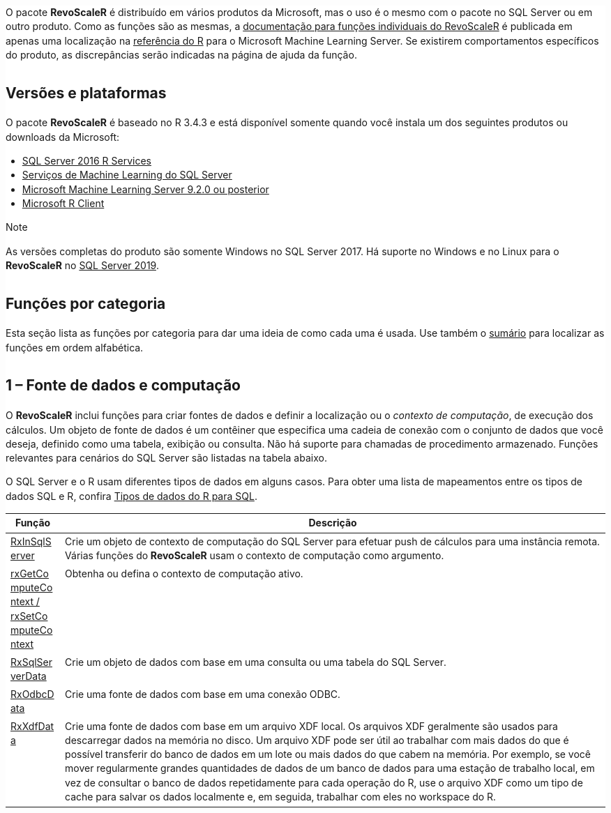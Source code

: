 O pacote **RevoScaleR** é distribuído em vários produtos da Microsoft, mas o uso é o mesmo com o pacote no SQL Server ou em outro produto. Como as funções são as mesmas, a [documentação para funções individuais do RevoScaleR](https://docs.microsoft.com/machine-learning-server/r-reference/revoscaler/revoscaler) é publicada em apenas uma localização na [referência do R](https://docs.microsoft.com/machine-learning-server/r-reference/introducing-r-server-r-package-reference) para o Microsoft Machine Learning Server. Se existirem comportamentos específicos do produto, as discrepâncias serão indicadas na página de ajuda da função.

## <a name="versions-and-platforms"></a>Versões e plataformas

O pacote **RevoScaleR** é baseado no R 3.4.3 e está disponível somente quando você instala um dos seguintes produtos ou downloads da Microsoft:

+ [SQL Server 2016 R Services](../install/sql-r-services-windows-install.md)
+ [Serviços de Machine Learning do SQL Server](../install/sql-machine-learning-services-windows-install.md)
+ [Microsoft Machine Learning Server 9.2.0 ou posterior](https://docs.microsoft.com/machine-learning-server/)
+ [Microsoft R Client](set-up-a-data-science-client.md)

> [!NOTE]
> As versões completas do produto são somente Windows no SQL Server 2017. Há suporte no Windows e no Linux para o **RevoScaleR** no [SQL Server 2019](../../linux/sql-server-linux-setup-machine-learning.md).

## <a name="functions-by-category"></a>Funções por categoria

Esta seção lista as funções por categoria para dar uma ideia de como cada uma é usada. Use também o [sumário](https://docs.microsoft.com/machine-learning-server/r-reference/introducing-r-server-r-package-reference) para localizar as funções em ordem alfabética.

## <a name="1-data-source-and-compute"></a>1 – Fonte de dados e computação

O **RevoScaleR** inclui funções para criar fontes de dados e definir a localização ou o *contexto de computação*, de execução dos cálculos. Um objeto de fonte de dados é um contêiner que especifica uma cadeia de conexão com o conjunto de dados que você deseja, definido como uma tabela, exibição ou consulta. Não há suporte para chamadas de procedimento armazenado. Funções relevantes para cenários do SQL Server são listadas na tabela abaixo.

O SQL Server e o R usam diferentes tipos de dados em alguns casos. Para obter uma lista de mapeamentos entre os tipos de dados SQL e R, confira [Tipos de dados do R para SQL](r-libraries-and-data-types.md).

| Função| Descrição|
| ------- | ---------- |
| [RxInSqlServer](https://docs.microsoft.com/machine-learning-server/r-reference/revoscaler/rxinsqlserver) |  Crie um objeto de contexto de computação do SQL Server para efetuar push de cálculos para uma instância remota. Várias funções do **RevoScaleR** usam o contexto de computação como argumento. |
|[rxGetComputeContext / rxSetComputeContext](https://docs.microsoft.com/machine-learning-server/r-reference/revoscaler/rxsetcomputecontext) | Obtenha ou defina o contexto de computação ativo. |
| [RxSqlServerData](https://docs.microsoft.com/machine-learning-server/r-reference/revoscaler/rxsqlserverdata) | Crie um objeto de dados com base em uma consulta ou uma tabela do SQL Server. |
| [RxOdbcData](https://docs.microsoft.com/machine-learning-server/r-reference/revoscaler/rxodbcdata) | Crie uma fonte de dados com base em uma conexão ODBC. |
| [RxXdfData](https://docs.microsoft.com/machine-learning-server/r-reference/revoscaler/rxxdfdata) | Crie uma fonte de dados com base em um arquivo XDF local. Os arquivos XDF geralmente são usados para descarregar dados na memória no disco. Um arquivo XDF pode ser útil ao trabalhar com mais dados do que é possível transferir do banco de dados em um lote ou mais dados do que cabem na memória. Por exemplo, se você mover regularmente grandes quantidades de dados de um banco de dados para uma estação de trabalho local, em vez de consultar o banco de dados repetidamente para cada operação do R, use o arquivo XDF como um tipo de cache para salvar os dados localmente e, em seguida, trabalhar com eles no workspace do R.|
